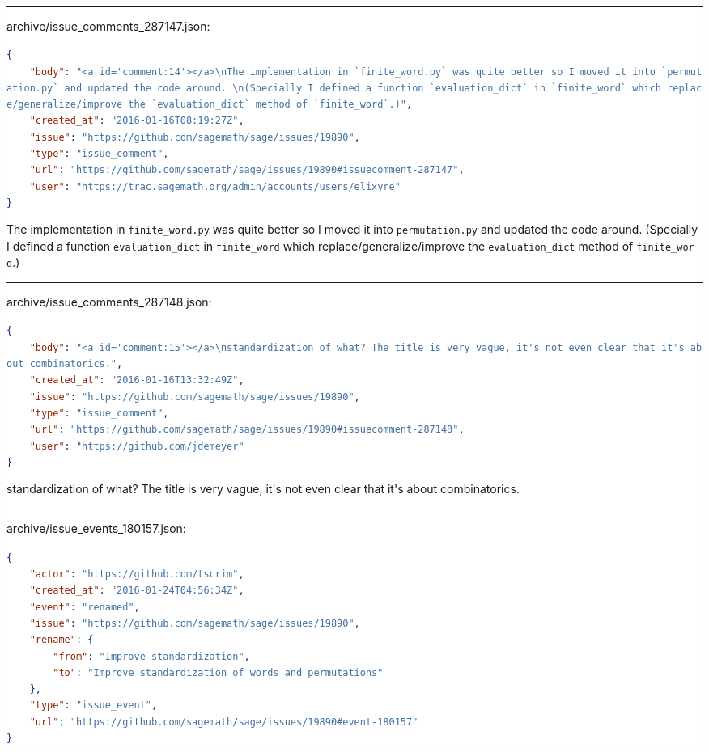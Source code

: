 

---

archive/issue_comments_287147.json:
```json
{
    "body": "<a id='comment:14'></a>\nThe implementation in `finite_word.py` was quite better so I moved it into `permutation.py` and updated the code around. \n(Specially I defined a function `evaluation_dict` in `finite_word` which replace/generalize/improve the `evaluation_dict` method of `finite_word`.)",
    "created_at": "2016-01-16T08:19:27Z",
    "issue": "https://github.com/sagemath/sage/issues/19890",
    "type": "issue_comment",
    "url": "https://github.com/sagemath/sage/issues/19890#issuecomment-287147",
    "user": "https://trac.sagemath.org/admin/accounts/users/elixyre"
}
```

<a id='comment:14'></a>
The implementation in `finite_word.py` was quite better so I moved it into `permutation.py` and updated the code around. 
(Specially I defined a function `evaluation_dict` in `finite_word` which replace/generalize/improve the `evaluation_dict` method of `finite_word`.)



---

archive/issue_comments_287148.json:
```json
{
    "body": "<a id='comment:15'></a>\nstandardization of what? The title is very vague, it's not even clear that it's about combinatorics.",
    "created_at": "2016-01-16T13:32:49Z",
    "issue": "https://github.com/sagemath/sage/issues/19890",
    "type": "issue_comment",
    "url": "https://github.com/sagemath/sage/issues/19890#issuecomment-287148",
    "user": "https://github.com/jdemeyer"
}
```

<a id='comment:15'></a>
standardization of what? The title is very vague, it's not even clear that it's about combinatorics.



---

archive/issue_events_180157.json:
```json
{
    "actor": "https://github.com/tscrim",
    "created_at": "2016-01-24T04:56:34Z",
    "event": "renamed",
    "issue": "https://github.com/sagemath/sage/issues/19890",
    "rename": {
        "from": "Improve standardization",
        "to": "Improve standardization of words and permutations"
    },
    "type": "issue_event",
    "url": "https://github.com/sagemath/sage/issues/19890#event-180157"
}
```
